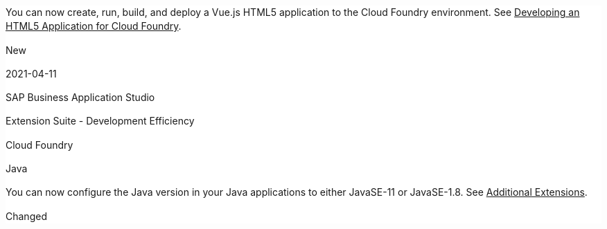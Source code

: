 You can now create, run, build, and deploy a Vue.js HTML5 application to the Cloud Foundry environment. See [Developing an HTML5 Application for Cloud Foundry](https://help.sap.com/viewer/0e2ec06ee34742fd9054fabe09c12d35/Cloud/en-US/3daa8d63fccb40959cdd0f52aab2d931.html).



</td>
<td>

New



</td>
<td>

2021-04-11



</td>
</tr>
<tr>
<td>

 SAP Business Application Studio 



</td>
<td>

Extension Suite - Development Efficiency



</td>
<td>

Cloud Foundry



</td>
<td>

Java



</td>
<td>

You can now configure the Java version in your Java applications to either JavaSE-11 or JavaSE-1.8. See [Additional Extensions](https://help.sap.com/viewer/9d1db9835307451daa8c930fbd9ab264/Cloud/en-US/7188fed1e3764dbc8f71f0d8650d7b68.html).



</td>
<td>

Changed



</td>
<td>
